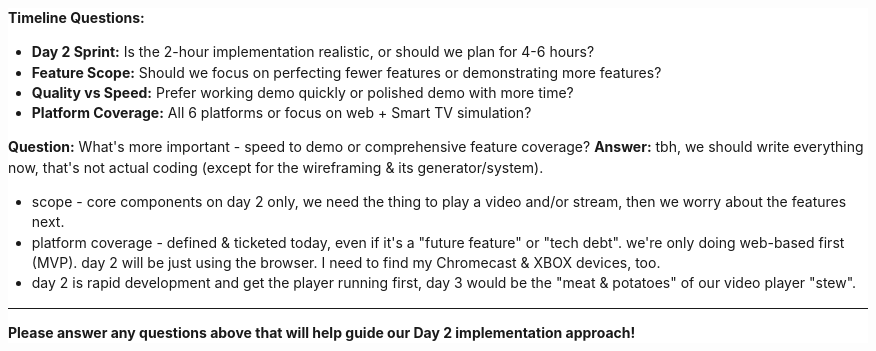 **Timeline Questions:**
- **Day 2 Sprint:** Is the 2-hour implementation realistic, or should we plan for 4-6 hours?
- **Feature Scope:** Should we focus on perfecting fewer features or demonstrating more features?
- **Quality vs Speed:** Prefer working demo quickly or polished demo with more time?
- **Platform Coverage:** All 6 platforms or focus on web + Smart TV simulation?

**Question:** What's more important - speed to demo or comprehensive feature coverage?
**Answer:** tbh, we should write everything now, that's not actual coding (except for the wireframing & its generator/system).
- scope - core components on day 2 only, we need the thing to play a video and/or stream, then we worry about the features next.
- platform coverage - defined & ticketed today, even if it's a "future feature" or "tech debt". we're only doing web-based first (MVP). day 2 will be just using the browser. I need to find my Chromecast & XBOX devices, too.
- day 2 is rapid development and get the player running first, day 3 would be the "meat & potatoes" of our video player "stew". 
---

**Please answer any questions above that will help guide our Day 2 implementation approach!**
